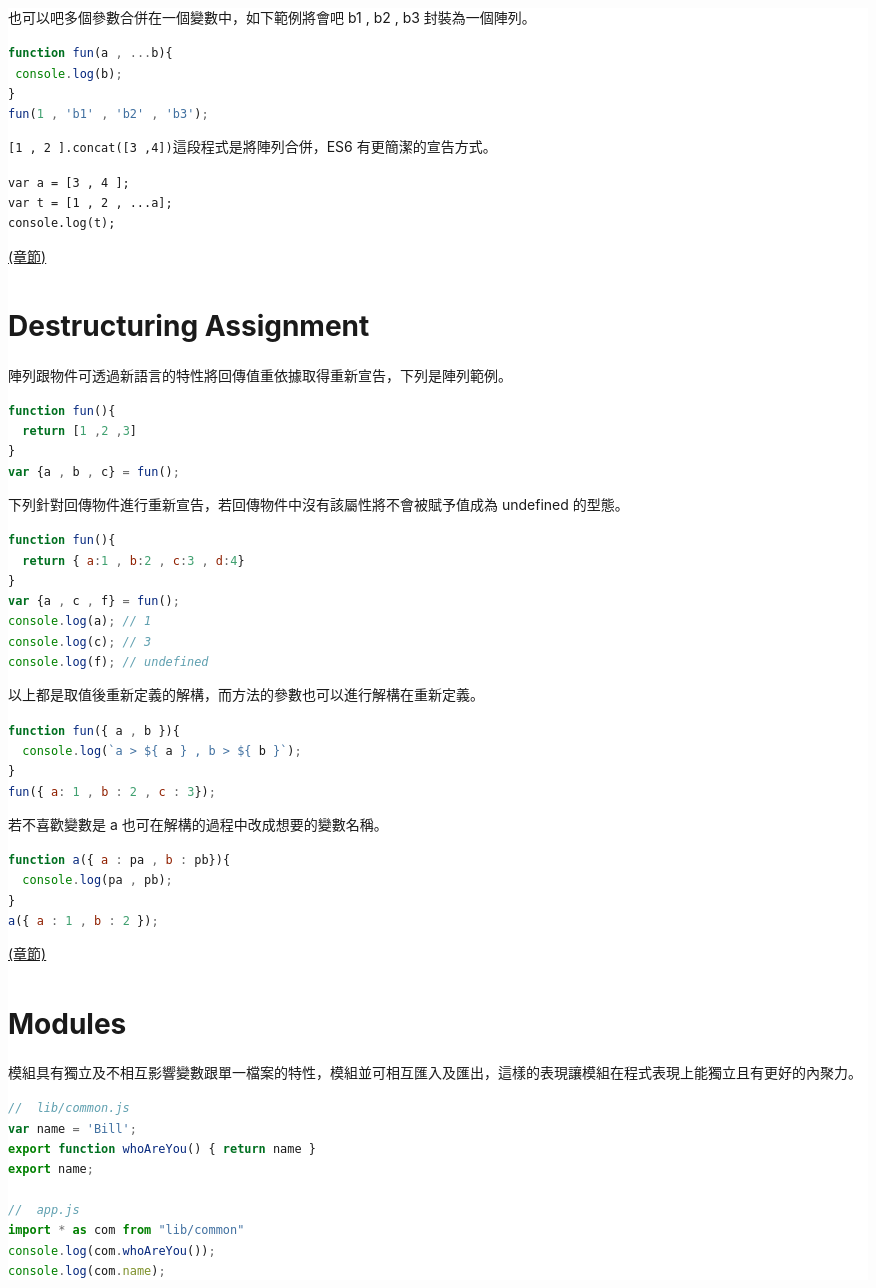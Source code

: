 也可以吧多個參數合併在一個變數中，如下範例將會吧 b1 , b2 , b3 封裝為一個陣列。
```javascript
function fun(a , ...b){
 console.log(b);
}
fun(1 , 'b1' , 'b2' , 'b3');
```
`[1 , 2 ].concat([3 ,4])`這段程式是將陣列合併，ES6 有更簡潔的宣告方式。
```
var a = [3 , 4 ];
var t = [1 , 2 , ...a];
console.log(t);
```
[(章節)](#ecmascript-6)

# Destructuring Assignment

陣列跟物件可透過新語言的特性將回傳值重依據取得重新宣告，下列是陣列範例。
```javascript
function fun(){
  return [1 ,2 ,3]
}
var {a , b , c} = fun();
```

下列針對回傳物件進行重新宣告，若回傳物件中沒有該屬性將不會被賦予值成為 undefined 的型態。
```javascript
function fun(){
  return { a:1 , b:2 , c:3 , d:4}
}
var {a , c , f} = fun();
console.log(a); // 1
console.log(c); // 3
console.log(f); // undefined
```

以上都是取值後重新定義的解構，而方法的參數也可以進行解構在重新定義。
```javascript
function fun({ a , b }){
  console.log(`a > ${ a } , b > ${ b }`);
}
fun({ a: 1 , b : 2 , c : 3});
```

若不喜歡變數是 a 也可在解構的過程中改成想要的變數名稱。
```javascript
function a({ a : pa , b : pb}){
  console.log(pa , pb);
}
a({ a : 1 , b : 2 });
```

[(章節)](#ecmascript-6)

# Modules
模組具有獨立及不相互影響變數跟單一檔案的特性，模組並可相互匯入及匯出，這樣的表現讓模組在程式表現上能獨立且有更好的內聚力。
```javascript
//  lib/common.js
var name = 'Bill';
export function whoAreYou() { return name }
export name;

//  app.js
import * as com from "lib/common"
console.log(com.whoAreYou());
console.log(com.name);
```